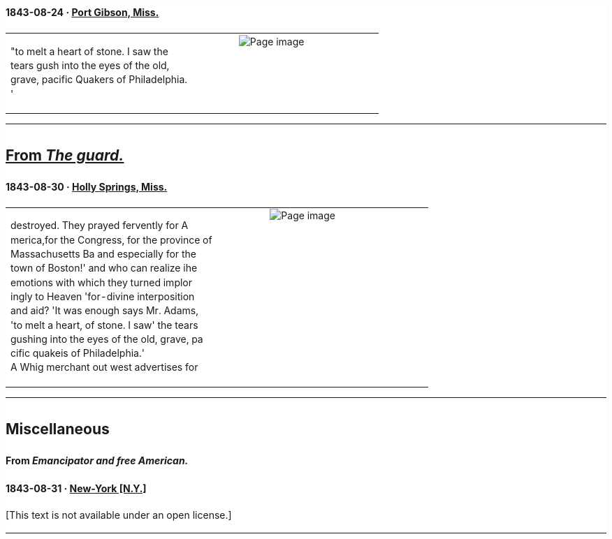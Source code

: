 #### 1843-08-24 &middot; [Port Gibson, Miss.](http://dbpedia.org/resource/Port_Gibson%2C_Mississippi)

<table style="width: 100%;"><tr><td style="width: 50%">

  
&quot;to melt a heart of stone. I saw the  
tears gush into the eyes of the old,  
grave, pacific Quakers of Philadelphia.  
&#x27;
</td><td style="width: 50%; max-height: 75%; margin: auto; display: block;">
<img alt="Page image" src="https://tile.loc.gov/image-services/iiif/service:ndnp:msar:batch_msar_ikat_ver01:data:sn87090149:00199917341:1843082401:0519/pct:63.999368686868685,54.81672932330827,14.867424242424242,21.06437969924812/!600,600/0/default.jpg"/>
</td>
</tr></table>

---

## [From _The guard._](https://www.loc.gov/resource/sn83016785/1843-08-30/ed-1/?sp=1)

#### 1843-08-30 &middot; [Holly Springs, Miss.](http://dbpedia.org/resource/Holly_Springs%2C_Mississippi)

<table style="width: 100%;"><tr><td style="width: 50%">

  
destroyed. They prayed fervently for A  
merica,for the Congress, for the province of  
Massachusetts Ba and especially for the  
town of Boston!&#x27; and who can realize ihe  
emotions with which they turned implor­  
ingly to Heaven &#x27;for-divine interposition  
and aid? &#x27;It was enough says Mr. Adams,  
&#x27;to melt a heart, of stone. I saw&#x27; the tears  
gushing into the eyes of the old, grave, pa­  
cific quakeis of Philadelphia.&#x27;  
A Whig merchant out west advertises for 
</td><td style="width: 50%; max-height: 75%; margin: auto; display: block;">
<img alt="Page image" src="https://tile.loc.gov/image-services/iiif/service:ndnp:msar:batch_msar_goldenharvest_ver01:data:sn83016785:00295877935:1843083001:0647/pct:66.45343647723892,85.21052010850336,14.965783992859269,7.253213822384716/!600,600/0/default.jpg"/>
</td>
</tr></table>

---

## Miscellaneous

#### From _Emancipator and free American._

#### 1843-08-31 &middot; [New-York [N.Y.]](http://dbpedia.org/resource/Boston)

[This text is not available under an open license.]

---